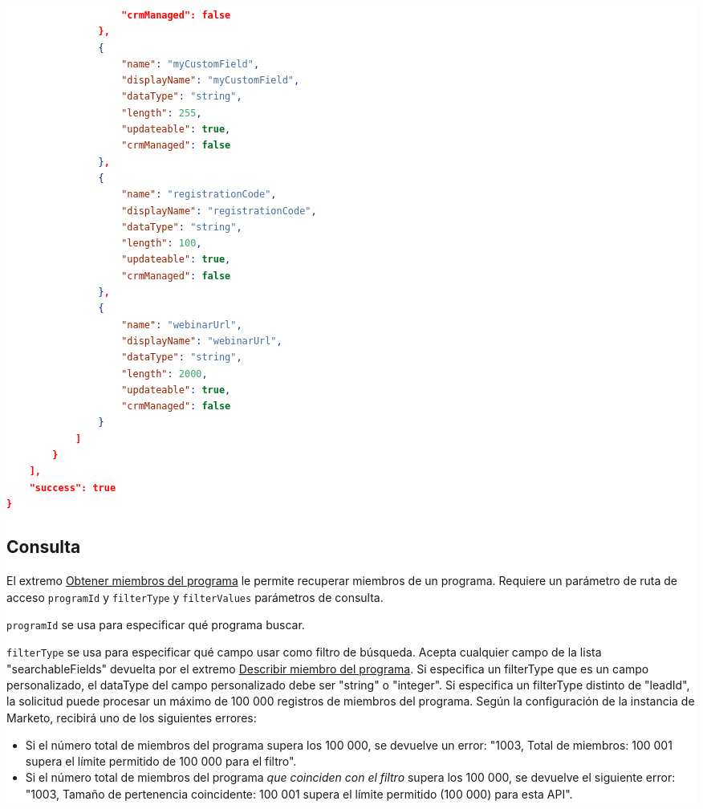 ```json
                    "crmManaged": false
                },
                {
                    "name": "myCustomField",
                    "displayName": "myCustomField",
                    "dataType": "string",
                    "length": 255,
                    "updateable": true,
                    "crmManaged": false
                },
                {
                    "name": "registrationCode",
                    "displayName": "registrationCode",
                    "dataType": "string",
                    "length": 100,
                    "updateable": true,
                    "crmManaged": false
                },
                {
                    "name": "webinarUrl",
                    "displayName": "webinarUrl",
                    "dataType": "string",
                    "length": 2000,
                    "updateable": true,
                    "crmManaged": false
                }
            ]
        }
    ],
    "success": true
}
```

## Consulta

El extremo [Obtener miembros del programa](https://developer.adobe.com/marketo-apis/api/mapi/#tag/Program-Members/operation/getProgramMembersUsingGET) le permite recuperar miembros de un programa. Requiere un parámetro de ruta de acceso `programId` y `filterType` y `filterValues` parámetros de consulta.

`programId` se usa para especificar qué programa buscar.

`filterType` se usa para especificar qué campo usar como filtro de búsqueda. Acepta cualquier campo de la lista &quot;searchableFields&quot; devuelta por el extremo [Describir miembro del programa](https://developer.adobe.com/marketo-apis/api/mapi/#tag/Program-Members/operation/describeProgramMemberUsingGET2). Si especifica un filterType que es un campo personalizado, el dataType del campo personalizado debe ser &quot;string&quot; o &quot;integer&quot;. Si especifica un filterType distinto de &quot;leadId&quot;, la solicitud puede procesar un máximo de 100 000 registros de miembros del programa. Según la configuración de la instancia de Marketo, recibirá uno de los siguientes errores:

- Si el número total de miembros del programa supera los 100 000, se devuelve un error: &quot;1003, Total de miembros: 100 001 supera el límite permitido de 100 000 para el filtro&quot;.
- Si el número total de miembros del programa _que coinciden con el filtro_ supera los 100 000, se devuelve el siguiente error: &quot;1003, Tamaño de pertenencia coincidente: 100 001 supera el límite permitido (100 000) para esta API&quot;.
